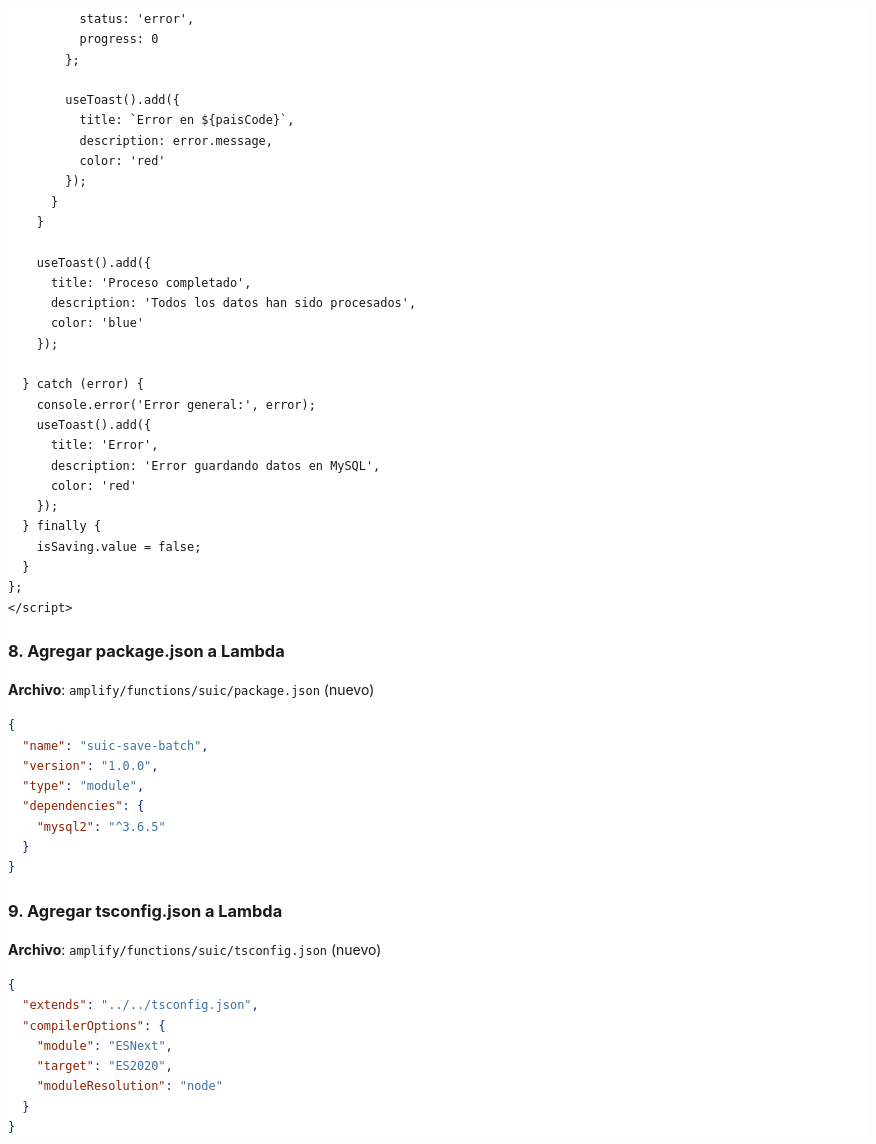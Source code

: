 ```vue
          status: 'error',
          progress: 0
        };

        useToast().add({
          title: `Error en ${paisCode}`,
          description: error.message,
          color: 'red'
        });
      }
    }

    useToast().add({
      title: 'Proceso completado',
      description: 'Todos los datos han sido procesados',
      color: 'blue'
    });

  } catch (error) {
    console.error('Error general:', error);
    useToast().add({
      title: 'Error',
      description: 'Error guardando datos en MySQL',
      color: 'red'
    });
  } finally {
    isSaving.value = false;
  }
};
</script>
```

### 8. Agregar package.json a Lambda

**Archivo**: `amplify/functions/suic/package.json` (nuevo)

```json
{
  "name": "suic-save-batch",
  "version": "1.0.0",
  "type": "module",
  "dependencies": {
    "mysql2": "^3.6.5"
  }
}
```

### 9. Agregar tsconfig.json a Lambda

**Archivo**: `amplify/functions/suic/tsconfig.json` (nuevo)

```json
{
  "extends": "../../tsconfig.json",
  "compilerOptions": {
    "module": "ESNext",
    "target": "ES2020",
    "moduleResolution": "node"
  }
}
```
